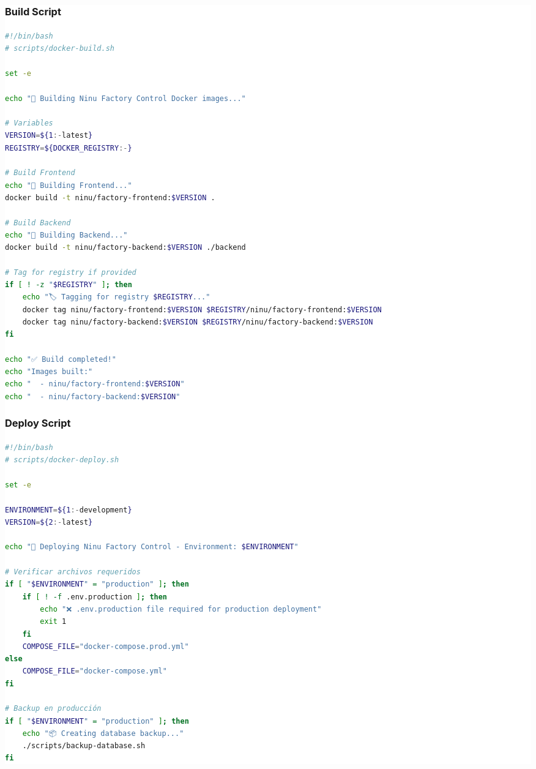 ### Build Script

```bash
#!/bin/bash
# scripts/docker-build.sh

set -e

echo "🔨 Building Ninu Factory Control Docker images..."

# Variables
VERSION=${1:-latest}
REGISTRY=${DOCKER_REGISTRY:-}

# Build Frontend
echo "📱 Building Frontend..."
docker build -t ninu/factory-frontend:$VERSION .

# Build Backend
echo "🔧 Building Backend..."
docker build -t ninu/factory-backend:$VERSION ./backend

# Tag for registry if provided
if [ ! -z "$REGISTRY" ]; then
    echo "🏷️ Tagging for registry $REGISTRY..."
    docker tag ninu/factory-frontend:$VERSION $REGISTRY/ninu/factory-frontend:$VERSION
    docker tag ninu/factory-backend:$VERSION $REGISTRY/ninu/factory-backend:$VERSION
fi

echo "✅ Build completed!"
echo "Images built:"
echo "  - ninu/factory-frontend:$VERSION"
echo "  - ninu/factory-backend:$VERSION"
```

### Deploy Script

```bash
#!/bin/bash
# scripts/docker-deploy.sh

set -e

ENVIRONMENT=${1:-development}
VERSION=${2:-latest}

echo "🚀 Deploying Ninu Factory Control - Environment: $ENVIRONMENT"

# Verificar archivos requeridos
if [ "$ENVIRONMENT" = "production" ]; then
    if [ ! -f .env.production ]; then
        echo "❌ .env.production file required for production deployment"
        exit 1
    fi
    COMPOSE_FILE="docker-compose.prod.yml"
else
    COMPOSE_FILE="docker-compose.yml"
fi

# Backup en producción
if [ "$ENVIRONMENT" = "production" ]; then
    echo "📦 Creating database backup..."
    ./scripts/backup-database.sh
fi
```